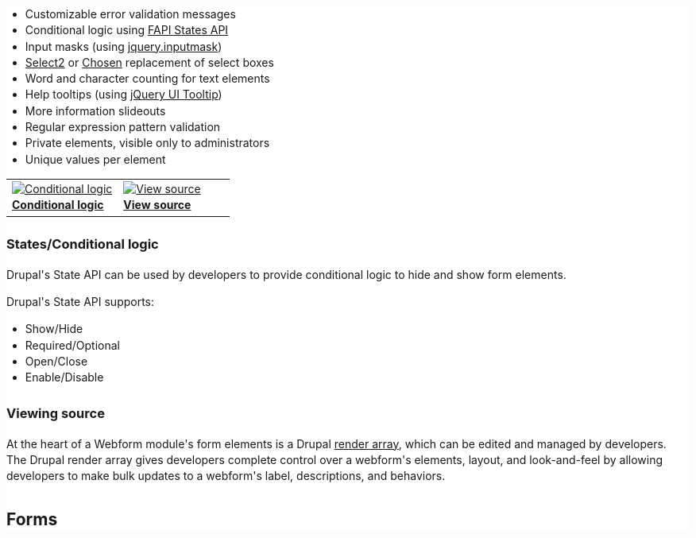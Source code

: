 - Customizable error validation messages
- Conditional logic using [FAPI States API](https://api.drupal.org/api/examples/form_example%21form_example_states.inc/function/form_example_states_form/7)
- Input masks (using [jquery.inputmask](https://github.com/RobinHerbots/jquery.inputmask))
- [Select2](https://select2.github.io/) or [Chosen](https://harvesthq.github.io/chosen/) replacement of select boxes
- Word and character counting for text elements
- Help tooltips (using [jQuery UI Tooltip](https://jqueryui.com/tooltip/))
- More information slideouts
- Regular expression pattern validation
- Private elements, visible only to administrators
- Unique values per element

<table class="views-view-grid" width="100%">
  <tr>
    <td width="50%"><div class="note">
    <a href="https://www.drupal.org/files/webform-8.x.5.x-features--elements-conditional.png">
    <img src="https://www.drupal.org/files/webform-8.x.5.x-features--elements-conditional.png" alt="Conditional logic" /><br/>
    <strong>Conditional logic</strong>
    </a>
    </div></td>
    <td width="50%"><div class="note">
    <a href="https://www.drupal.org/files/webform-8.x.5.x-features--elements-source.png">
    <img src="https://www.drupal.org/files/webform-8.x.5.x-features--elements-source.png" alt="View source" /><br/>
    <strong>View source</strong>
    </a>
    </div></td>
  </tr>
</table>

### States/Conditional logic

Drupal's State API can be used by developers to provide conditional logic
to hide and show form elements.

Drupal's State API supports:

- Show/Hide
- Required/Optional
- Open/Close
- Enable/Disable

### Viewing source

At the heart of a Webform module's form elements is a Drupal
[render array](https://www.drupal.org/docs/8/api/render-api/render-arrays),
which can be edited and managed by developers. The Drupal render array
gives developers complete control over a webform's elements, layout,
and look-and-feel by allowing developers to make bulk updates
to a webform's label, descriptions, and behaviors.

## Forms
